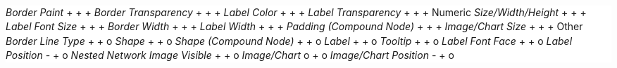 <tr>                                                  <th class="spec ulcase"><i>Border Paint</i></th>                    <td class="center">+</th>                   <td class="center">+</th>                <td class="center">+</td>                  </tr>
<tr>                                                  <th class="specalt ulcase"><i>Border Transparency</i></th>          <td class="alt center">+</th>               <td class="alt center">+</th>            <td class="alt center">+</td>              </tr>
<tr>                                                  <th class="spec ulcase"><i>Label Color</i></th>                     <td class="center">+</th>                   <td class="center">+</th>                <td class="center">+</td>                  </tr>
<tr>                                                  <th class="specalt ulcase"><i>Label Transparency</i></th>           <td class="alt center">+</th>               <td class="alt center">+</th>            <td class="alt center">+</td>              </tr>
<tr> <th class="spec ulcase" rowspan="6">Numeric</th> <th class="spec ulcase"><i>Size/Width/Height</i></th>               <td class="center">+</th>                   <td class="center">+</th>                <td class="center">+</td>                  </tr>
<tr>                                                  <th class="specalt ulcase"><i>Label Font Size</i></th>              <td class="alt center">+</th>               <td class="alt center">+</th>            <td class="alt center">+</td>              </tr>
<tr>                                                  <th class="spec ulcase"><i>Border Width</i></th>                    <td class="center">+</th>                   <td class="center">+</th>                <td class="center">+</td>                  </tr>
<tr>                                                  <th class="specalt ulcase"><i>Label Width</i></th>                  <td class="alt center">+</th>               <td class="alt center">+</th>            <td class="alt center">+</td>              </tr>
<tr>                                                  <th class="spec ulcase"><i>Padding (Compound Node)</i></th>         <td class="center">+</th>                   <td class="center">+</th>                <td class="center">+</td>                  </tr>
<tr>                                                  <th class="specalt ulcase"><i>Image/Chart Size</i></th>             <td class="alt center">+</th>               <td class="alt center">+</th>            <td class="alt center">+</td>              </tr>
<tr> <th class="spec ulcase" rowspan="10">Other</th>  <th class="spec ulcase"><i>Border Line Type</i></th>                <td class="center">+</th>                   <td class="center">+</th>                <td class="center">o</td>                  </tr>
<tr>                                                  <th class="specalt ulcase"><i>Shape</i></th>                        <td class="alt center">+</th>               <td class="alt center">+</th>            <td class="alt center">o</td>              </tr>
<tr>                                                  <th class="spec ulcase"><i>Shape (Compound Node)</i></th>           <td class="center">+</th>                   <td class="center">+</th>                <td class="center">o</td>                  </tr>
<tr>                                                  <th class="specalt ulcase"><i>Label</i></th>                        <td class="alt center">+</th>               <td class="alt center">+</th>            <td class="alt center">o</td>              </tr>
<tr>                                                  <th class="spec ulcase"><i>Tooltip</i></th>                         <td class="center">+</th>                   <td class="center">+</th>                <td class="center">o</td>                  </tr>
<tr>                                                  <th class="specalt ulcase"><i>Label Font Face</i></th>              <td class="alt center">+</th>               <td class="alt center">+</th>            <td class="alt center">o</td>              </tr>
<tr>                                                  <th class="spec ulcase"><i>Label Position</i></th>                  <td class="center">-</th>                   <td class="center">+</th>                <td class="center">o</td>                  </tr>
<tr>                                                  <th class="specalt ulcase"><i>Nested Network Image Visible</i></th> <td class="alt center">+</th>               <td class="alt center">+</th>            <td class="alt center">o</td>              </tr>
<tr>                                                  <th class="spec ulcase"><i>Image/Chart</i></th>                     <td class="center">o</th>                   <td class="center">+</th>                <td class="center">o</td>                  </tr>
<tr>                                                  <th class="specalt ulcase"><i>Image/Chart Position</i></th>         <td class="alt center">-</th>               <td class="alt center">+</th>            <td class="alt center">o</td>              </tr>
</tbody>
</table>
<br>
